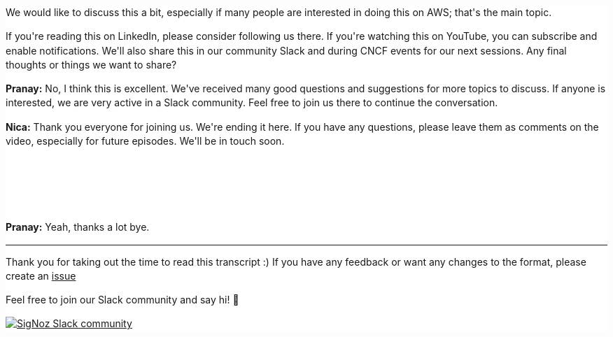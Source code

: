 
We would like to discuss this a bit, especially if many people are interested in doing this on AWS; that's the main topic.

If you're reading this on LinkedIn, please consider following us there. If you're watching this on YouTube, you can subscribe and enable notifications. We'll also share this in our community Slack and during CNCF events for our next sessions. Any final thoughts or things we want to share?

**Pranay:** No, I think this is excellent. We've received many good questions and suggestions for more topics to discuss. If anyone is interested, we are very active in a Slack community. Feel free to join us there to continue the conversation.

**Nica:** Thank you everyone for joining us. We're ending it here. If you have any questions, please leave them as comments on the video, especially for future episodes. We'll be in touch soon.


<figure data-zoomable align='center'>
<img src="/img/blog/2023/08/nica_and_pranay_end.webp" alt=""/>
<figcaption><i></i></figcaption>
</figure>

<br></br>


**Pranay:** Yeah, thanks a lot bye.


---

Thank you for taking out the time to read this transcript :) If you have any feedback or want any changes to the format, please create an <a href = "https://github.com/SigNoz/signoz/issues" rel="noopener noreferrer nofollow" target="_blank" >issue</a>

Feel free to join our Slack community and say hi! 👋 

[![SigNoz Slack community](/img/blog/common/join_slack_cta.webp)](https://signoz.io/slack)